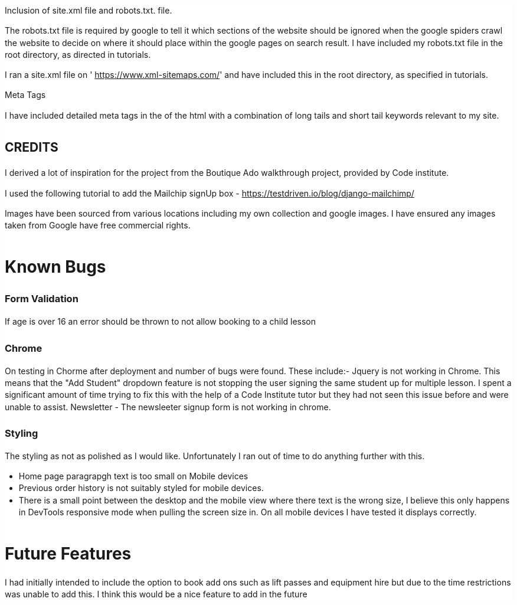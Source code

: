 Inclusion of site.xml file and robots.txt. file. 

The robots.txt file is required by google to tell it which sections of the website should be ignored when the google spiders crawl the website to decide on where it should place within the google pages on search result. I have included my robots.txt file in the root directory, as directed in tutorials.  

I ran a site.xml file on ' https://www.xml-sitemaps.com/' and have included this in the root directory, as specified in tutorials. 

Meta Tags 

I have included detailed meta tags in the <head> of the html with a combination of long tails and short tail keywords relevant to my site. 

## CREDITS
I derived a lot of inspiration for the project from the Boutique Ado walkthrough project, provided by Code institute. 

I used the following tutorial to add the Mailchip signUp box - https://testdriven.io/blog/django-mailchimp/

Images have been sourced from various locations including my own collection and google images. I have ensured any images taken from Google have free commercial rights. 




# Known Bugs
### Form Validation
If age is over 16 an error should be thrown to not allow booking to a child lesson 

### Chrome 
On testing in Chorme after deployment and number of bugs were found. These include:-
Jquery is not working in Chrome. This means that the "Add Student" dropdown feature is not stopping the user signing the same student up for multiple lesson. I spent a significant amount of time trying to fix this with the help of a Code Institute tutor but they had not seen this issue before and were unable to assist. 
Newsletter - The newsleeter signup form is not working in chrome. 

### Styling
The styling as not as polished as I would like. Unfortunately I ran out of time to do anything further with this. 
-	Home page paragrapgh text is too small on Mobile devices
- Previous order history is not suitably styled for mobile devices. 
-	There is a small point between the desktop and the mobile view where there text is the wrong size, I believe this only happens in DevTools responsive mode when pulling the screen size in. On all mobile devices I have tested it displays correctly. 

# Future Features
I had initially intended to include the option to book add ons such as lift passes and equipment hire but due to the time restrictions was unable to add this. I think this would be a nice feature to add in the future
